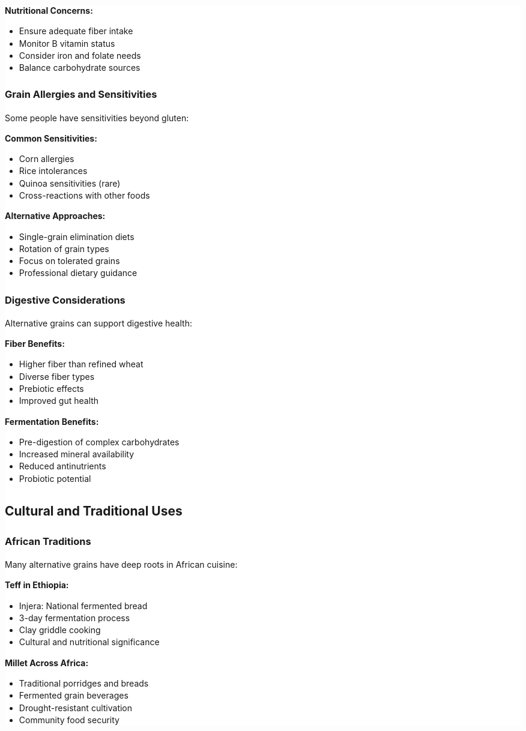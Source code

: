 **Nutritional Concerns:**
- Ensure adequate fiber intake
- Monitor B vitamin status
- Consider iron and folate needs
- Balance carbohydrate sources

### Grain Allergies and Sensitivities

Some people have sensitivities beyond gluten:

**Common Sensitivities:**
- Corn allergies
- Rice intolerances
- Quinoa sensitivities (rare)
- Cross-reactions with other foods

**Alternative Approaches:**
- Single-grain elimination diets
- Rotation of grain types
- Focus on tolerated grains
- Professional dietary guidance

### Digestive Considerations

Alternative grains can support digestive health:

**Fiber Benefits:**
- Higher fiber than refined wheat
- Diverse fiber types
- Prebiotic effects
- Improved gut health

**Fermentation Benefits:**
- Pre-digestion of complex carbohydrates
- Increased mineral availability
- Reduced antinutrients
- Probiotic potential

## Cultural and Traditional Uses

### African Traditions

Many alternative grains have deep roots in African cuisine:

**Teff in Ethiopia:**
- Injera: National fermented bread
- 3-day fermentation process
- Clay griddle cooking
- Cultural and nutritional significance

**Millet Across Africa:**
- Traditional porridges and breads
- Fermented grain beverages
- Drought-resistant cultivation
- Community food security

